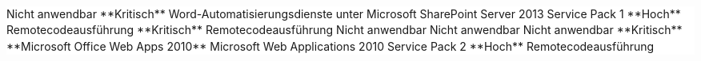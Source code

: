 </td>
<td style="border:1px solid black;">
Nicht anwendbar

</td>
<td style="border:1px solid black;">
**Kritisch**

</td>
</tr>
<tr>
<td style="border:1px solid black;">
Word-Automatisierungsdienste unter Microsoft SharePoint Server 2013 Service Pack 1

</td>
<td style="border:1px solid black;">
**Hoch**  
Remotecodeausführung

</td>
<td style="border:1px solid black;">
**Kritisch**  
Remotecodeausführung

</td>
<td style="border:1px solid black;">
Nicht anwendbar

</td>
<td style="border:1px solid black;">
Nicht anwendbar

</td>
<td style="border:1px solid black;">
Nicht anwendbar

</td>
<td style="border:1px solid black;">
**Kritisch**

</td>
</tr>
<tr>
<td style="border:1px solid black;" colspan="7">
**Microsoft Office Web Apps 2010**

</td>
</tr>
<tr>
<td style="border:1px solid black;">
Microsoft Web Applications 2010 Service Pack 2

</td>
<td style="border:1px solid black;">
**Hoch**  
Remotecodeausführung
